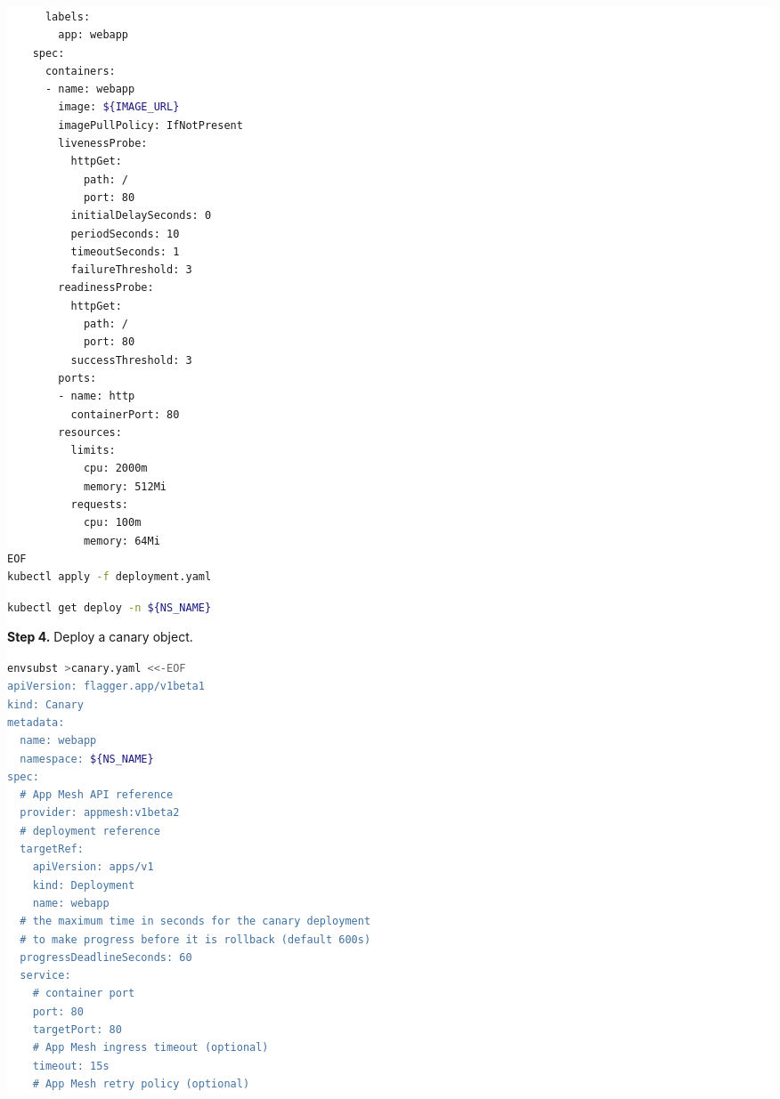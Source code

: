 ```sh
      labels:
        app: webapp
    spec:
      containers:
      - name: webapp
        image: ${IMAGE_URL}
        imagePullPolicy: IfNotPresent
        livenessProbe:
          httpGet:
            path: /
            port: 80
          initialDelaySeconds: 0
          periodSeconds: 10
          timeoutSeconds: 1
          failureThreshold: 3
        readinessProbe:
          httpGet:
            path: /
            port: 80
          successThreshold: 3
        ports:
        - name: http
          containerPort: 80
        resources:
          limits:
            cpu: 2000m
            memory: 512Mi
          requests:
            cpu: 100m
            memory: 64Mi
EOF
kubectl apply -f deployment.yaml
```

```sh
kubectl get deploy -n ${NS_NAME}
```

**Step 4.** Deploy a canary object.
```sh
envsubst >canary.yaml <<-EOF
apiVersion: flagger.app/v1beta1
kind: Canary
metadata:
  name: webapp
  namespace: ${NS_NAME}
spec:
  # App Mesh API reference
  provider: appmesh:v1beta2
  # deployment reference
  targetRef:
    apiVersion: apps/v1
    kind: Deployment
    name: webapp
  # the maximum time in seconds for the canary deployment
  # to make progress before it is rollback (default 600s)
  progressDeadlineSeconds: 60
  service:
    # container port
    port: 80
    targetPort: 80
    # App Mesh ingress timeout (optional)
    timeout: 15s
    # App Mesh retry policy (optional)
```